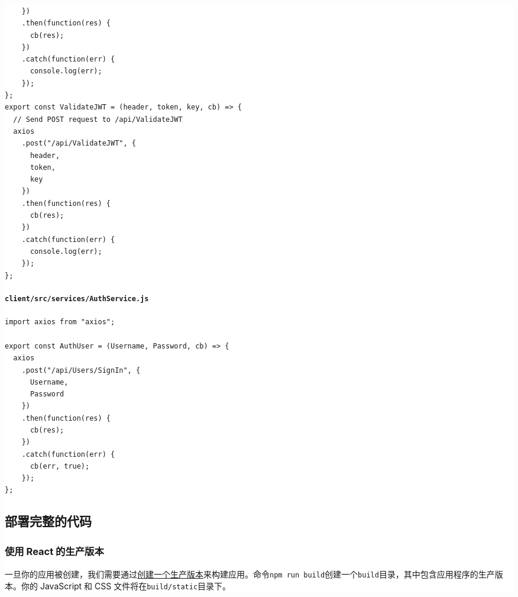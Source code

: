 ```
    })
    .then(function(res) {
      cb(res);
    })
    .catch(function(err) {
      console.log(err);
    });
};
export const ValidateJWT = (header, token, key, cb) => {
  // Send POST request to /api/ValidateJWT
  axios
    .post("/api/ValidateJWT", {
      header,
      token,
      key
    })
    .then(function(res) {
      cb(res);
    })
    .catch(function(err) {
      console.log(err);
    });
};
```

#### `client/src/services/AuthService.js`

```
import axios from "axios";

export const AuthUser = (Username, Password, cb) => {
  axios
    .post("/api/Users/SignIn", {
      Username,
      Password
    })
    .then(function(res) {
      cb(res);
    })
    .catch(function(err) {
      cb(err, true);
    });
};
```

## 部署完整的代码

### 使用 React 的生产版本

一旦你的应用被创建，我们需要通过[创建一个生产版本](https://create-react-app.dev/docs/production-build)来构建应用。命令`npm run build`创建一个`build`目录，其中包含应用程序的生产版本。你的 JavaScript 和 CSS 文件将在`build/static`目录下。
